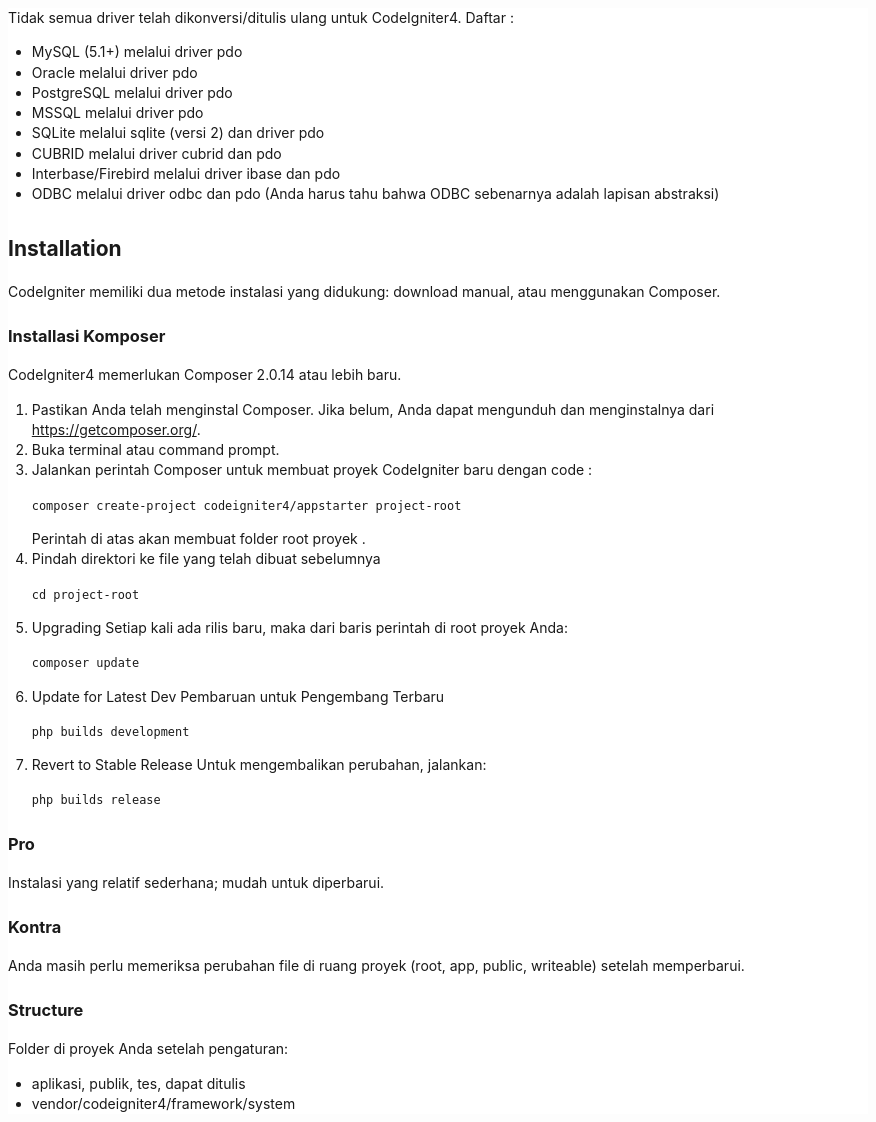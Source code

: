 Tidak semua driver telah dikonversi/ditulis ulang untuk CodeIgniter4. Daftar :
* MySQL (5.1+) melalui driver pdo
* Oracle melalui driver pdo
* PostgreSQL melalui driver pdo
* MSSQL melalui driver pdo
* SQLite melalui sqlite (versi 2) dan driver pdo
* CUBRID melalui driver cubrid dan pdo
* Interbase/Firebird melalui driver ibase dan pdo
* ODBC melalui driver odbc dan pdo (Anda harus tahu bahwa ODBC sebenarnya adalah lapisan abstraksi)

## Installation
CodeIgniter memiliki dua metode instalasi yang didukung: download manual, atau menggunakan Composer.

### Installasi Komposer
CodeIgniter4 memerlukan Composer 2.0.14 atau lebih baru.
1. Pastikan Anda telah menginstal Composer. Jika belum, Anda dapat mengunduh dan menginstalnya dari https://getcomposer.org/.
2. Buka terminal atau command prompt.
3. Jalankan perintah Composer untuk membuat proyek CodeIgniter baru dengan code :
   ``` shell
   composer create-project codeigniter4/appstarter project-root
   ```
   Perintah di atas akan membuat folder root proyek .
5. Pindah direktori ke file yang telah dibuat sebelumnya
   ``` shell
   cd project-root
   ```
6. Upgrading
   Setiap kali ada rilis baru, maka dari baris perintah di root proyek Anda:
   ``` shell
   composer update
   ```
7. Update for Latest Dev
   Pembaruan untuk Pengembang Terbaru
   ``` shell
   php builds development
   ```
8. Revert to Stable Release
   Untuk mengembalikan perubahan, jalankan:
   ``` shell
   php builds release
   ```
### Pro
Instalasi yang relatif sederhana; mudah untuk diperbarui.

### Kontra
Anda masih perlu memeriksa perubahan file di ruang proyek (root, app, public, writeable) setelah memperbarui.

### Structure
Folder di proyek Anda setelah pengaturan:
* aplikasi, publik, tes, dapat ditulis
* vendor/codeigniter4/framework/system
